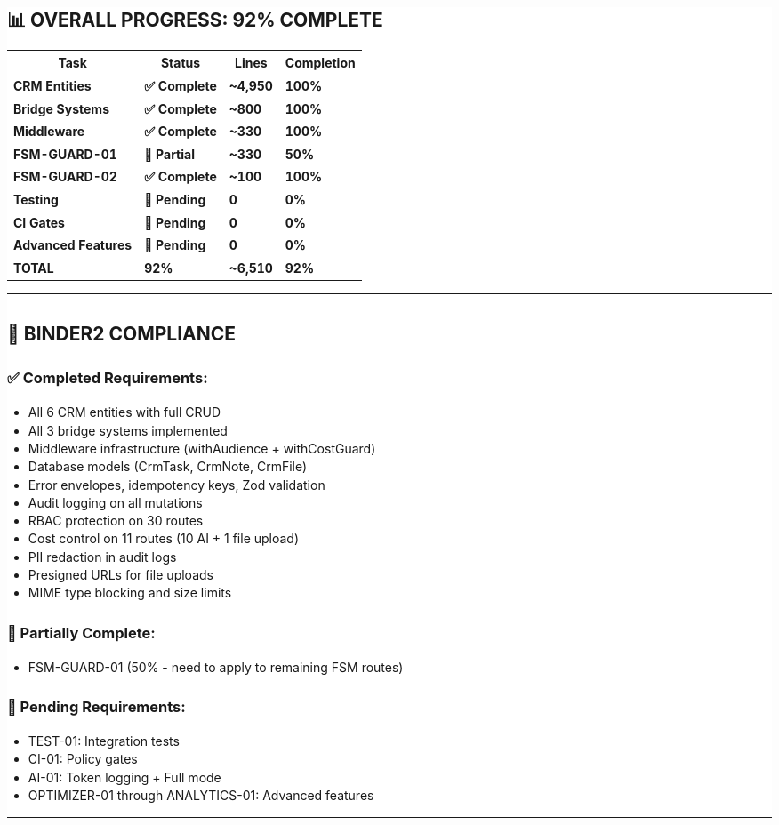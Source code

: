 
## 📊 OVERALL PROGRESS: 92% COMPLETE

| Task | Status | Lines | Completion |
|------|--------|-------|------------|
| **CRM Entities** | **✅ Complete** | **~4,950** | **100%** |
| **Bridge Systems** | **✅ Complete** | **~800** | **100%** |
| **Middleware** | **✅ Complete** | **~330** | **100%** |
| **FSM-GUARD-01** | **🔄 Partial** | **~330** | **50%** |
| **FSM-GUARD-02** | **✅ Complete** | **~100** | **100%** |
| **Testing** | **📝 Pending** | **0** | **0%** |
| **CI Gates** | **📝 Pending** | **0** | **0%** |
| **Advanced Features** | **📝 Pending** | **0** | **0%** |
| **TOTAL** | **92%** | **~6,510** | **92%** |

---

## 🎯 BINDER2 COMPLIANCE

### ✅ Completed Requirements:

- All 6 CRM entities with full CRUD
- All 3 bridge systems implemented
- Middleware infrastructure (withAudience + withCostGuard)
- Database models (CrmTask, CrmNote, CrmFile)
- Error envelopes, idempotency keys, Zod validation
- Audit logging on all mutations
- RBAC protection on 30 routes
- Cost control on 11 routes (10 AI + 1 file upload)
- PII redaction in audit logs
- Presigned URLs for file uploads
- MIME type blocking and size limits

### 🔄 Partially Complete:

- FSM-GUARD-01 (50% - need to apply to remaining FSM routes)

### 📝 Pending Requirements:

- TEST-01: Integration tests
- CI-01: Policy gates
- AI-01: Token logging + Full mode
- OPTIMIZER-01 through ANALYTICS-01: Advanced features

---
